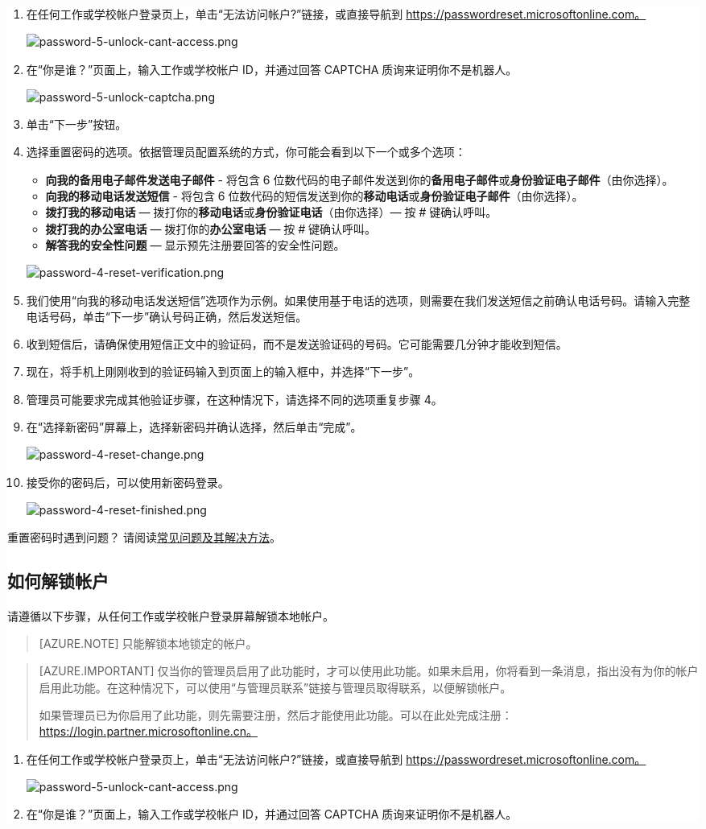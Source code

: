 1. 在任何工作或学校帐户登录页上，单击“无法访问帐户?”链接，或直接导航到 https://passwordreset.microsoftonline.com。

	![][110]  


2. 在“你是谁？”页面上，输入工作或学校帐户 ID，并通过回答 CAPTCHA 质询来证明你不是机器人。

	![][111]

3. 单击“下一步”按钮。
4. 选择重置密码的选项。依据管理员配置系统的方式，你可能会看到以下一个或多个选项：

   - **向我的备用电子邮件发送电子邮件** - 将包含 6 位数代码的电子邮件发送到你的**备用电子邮件**或**身份验证电子邮件**（由你选择）。
   - **向我的移动电话发送短信** - 将包含 6 位数代码的短信发送到你的**移动电话**或**身份验证电子邮件**（由你选择）。
   - **拨打我的移动电话** — 拨打你的**移动电话**或**身份验证电话**（由你选择）— 按 *#* 键确认呼叫。
   - **拨打我的办公室电话** — 拨打你的**办公室电话** — 按 *#* 键确认呼叫。
   - **解答我的安全性问题** — 显示预先注册要回答的安全性问题。

	![][109]
5. 我们使用“向我的移动电话发送短信”选项作为示例。如果使用基于电话的选项，则需要在我们发送短信之前确认电话号码。请输入完整电话号码，单击“下一步”确认号码正确，然后发送短信。

6. 收到短信后，请确保使用短信正文中的验证码，而不是发送验证码的号码。它可能需要几分钟才能收到短信。

7. 现在，将手机上刚刚收到的验证码输入到页面上的输入框中，并选择“下一步”。

8. 管理员可能要求完成其他验证步骤，在这种情况下，请选择不同的选项重复步骤 4。
9. 在“选择新密码”屏幕上，选择新密码并确认选择，然后单击“完成”。

	![][107]  


10. 接受你的密码后，可以使用新密码登录。

    ![][108]  


重置密码时遇到问题？ 请阅读[常见问题及其解决方法](#common-problems-and-their-solutions)。

## 如何解锁帐户 <a name="how-to-unlock-your-account"></a>
请遵循以下步骤，从任何工作或学校帐户登录屏幕解锁本地帐户。

> [AZURE.NOTE]
只能解锁本地锁定的帐户。

> [AZURE.IMPORTANT]
仅当你的管理员启用了此功能时，才可以使用此功能。如果未启用，你将看到一条消息，指出没有为你的帐户启用此功能。在这种情况下，可以使用“与管理员联系”链接与管理员取得联系，以便解锁帐户。
>
> 如果管理员已为你启用了此功能，则先需要注册，然后才能使用此功能。可以在此处完成注册：https://login.partner.microsoftonline.cn。
>
>

1. 在任何工作或学校帐户登录页上，单击“无法访问帐户?”链接，或直接导航到 https://passwordreset.microsoftonline.com。

	![][110]  


2. 在“你是谁？”页面上，输入工作或学校帐户 ID，并通过回答 CAPTCHA 质询来证明你不是机器人。


[101]: ./media/active-directory-passwords-update-your-own-password/password-1-dont-lose-access.png "password-1-dont-lose-access.png"
[102]: ./media/active-directory-passwords-update-your-own-password/password-2-verification-response.png "password-2-verification-response.png"
[103]: ./media/active-directory-passwords-update-your-own-password/password-2-verification-text.png "password-2-verification-text.png"
[104]: ./media/active-directory-passwords-update-your-own-password/password-3-registration-complete.png "password-3-registration-complete.png"
[105]: ./media/active-directory-passwords-update-your-own-password/password-4-reset-cant-access.png "password-4-reset-cant-access.png"
[106]: ./media/active-directory-passwords-update-your-own-password/password-4-reset-captcha.png "password-4-reset-captcha.png"
[107]: ./media/active-directory-passwords-update-your-own-password/password-4-reset-change.png "password-4-reset-change.png"
[108]: ./media/active-directory-passwords-update-your-own-password/password-4-reset-finished.png "password-4-reset-finished.png"
[109]: ./media/active-directory-passwords-update-your-own-password/password-4-reset-verification.png "password-4-reset-verification.png"
[110]: ./media/active-directory-passwords-update-your-own-password/password-5-unlock-cant-access.png "password-5-unlock-cant-access.png"
[111]: ./media/active-directory-passwords-update-your-own-password/password-5-unlock-captcha.png "password-5-unlock-captcha.png"
[112]: ./media/active-directory-passwords-update-your-own-password/password-5-unlock-verification.png "password-5-unlock-verification.png"
[113]: ./media/active-directory-passwords-update-your-own-password/password-5-unlock-finished.png "password-5-unlock-finished.png"